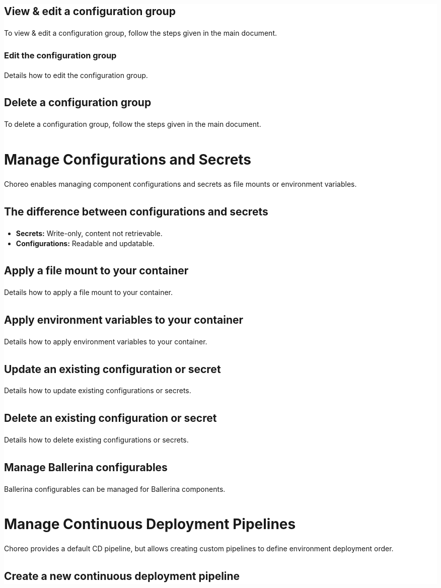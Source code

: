 ## View & edit a configuration group

To view & edit a configuration group, follow the steps given in the main document.

### Edit the configuration group

Details how to edit the configuration group.

## Delete a configuration group

To delete a configuration group, follow the steps given in the main document.

# Manage Configurations and Secrets

Choreo enables managing component configurations and secrets as file mounts or environment variables.

## The difference between configurations and secrets

-   **Secrets:** Write-only, content not retrievable.
-   **Configurations:** Readable and updatable.

## Apply a file mount to your container

Details how to apply a file mount to your container.

## Apply environment variables to your container

Details how to apply environment variables to your container.

## Update an existing configuration or secret

Details how to update existing configurations or secrets.

## Delete an existing configuration or secret

Details how to delete existing configurations or secrets.

## Manage Ballerina configurables

Ballerina configurables can be managed for Ballerina components.

# Manage Continuous Deployment Pipelines

Choreo provides a default CD pipeline, but allows creating custom pipelines to define environment deployment order.

## Create a new continuous deployment pipeline
